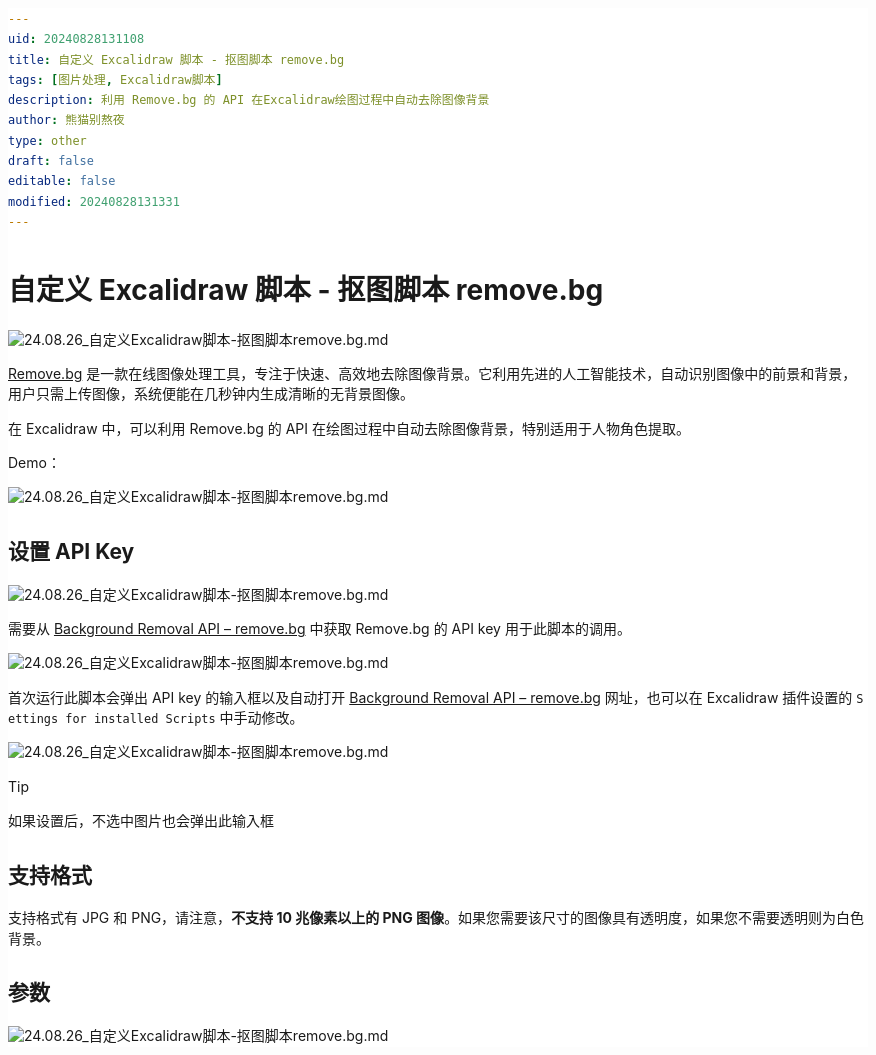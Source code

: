 ```yaml
---
uid: 20240828131108
title: 自定义 Excalidraw 脚本 - 抠图脚本 remove.bg
tags: [图片处理, Excalidraw脚本]
description: 利用 Remove.bg 的 API 在Excalidraw绘图过程中自动去除图像背景
author: 熊猫别熬夜
type: other
draft: false
editable: false
modified: 20240828131331
---
```


# 自定义 Excalidraw 脚本 - 抠图脚本 remove.bg

![24.08.26_自定义Excalidraw脚本-抠图脚本remove.bg.md](https://cdn.pkmer.cn/images/202408281311688.gif)

[Remove.bg](https://www.remove.bg) 是一款在线图像处理工具，专注于快速、高效地去除图像背景。它利用先进的人工智能技术，自动识别图像中的前景和背景，用户只需上传图像，系统便能在几秒钟内生成清晰的无背景图像。

在 Excalidraw 中，可以利用 Remove.bg 的 API 在绘图过程中自动去除图像背景，特别适用于人物角色提取。

Demo：

![24.08.26_自定义Excalidraw脚本-抠图脚本remove.bg.md](https://cdn.pkmer.cn/images/202408281311355.gif!pkmer)

## 设置 API Key

![24.08.26_自定义Excalidraw脚本-抠图脚本remove.bg.md](https://cdn.pkmer.cn/images/202408281311951.png!pkmer)

需要从 [Background Removal API – remove.bg](https://www.remove.bg/zh/api) 中获取 Remove.bg 的 API key 用于此脚本的调用。

![24.08.26_自定义Excalidraw脚本-抠图脚本remove.bg.md](https://cdn.pkmer.cn/images/202408281311619.png!pkmer)

首次运行此脚本会弹出 API key 的输入框以及自动打开 [Background Removal API – remove.bg](https://www.remove.bg/zh/api) 网址，也可以在 Excalidraw 插件设置的 `Settings for installed Scripts` 中手动修改。

![24.08.26_自定义Excalidraw脚本-抠图脚本remove.bg.md](https://cdn.pkmer.cn/images/202408281311386.png!pkmer)

> [!tip]
> 如果设置后，不选中图片也会弹出此输入框

## 支持格式

支持格式有 JPG 和 PNG，请注意，**不支持 10 兆像素以上的 PNG 图像**。如果您需要该尺寸的图像具有透明度，如果您不需要透明则为白色背景。

## 参数

![24.08.26_自定义Excalidraw脚本-抠图脚本remove.bg.md](https://cdn.pkmer.cn/images/202408281311959.png!pkmer)
